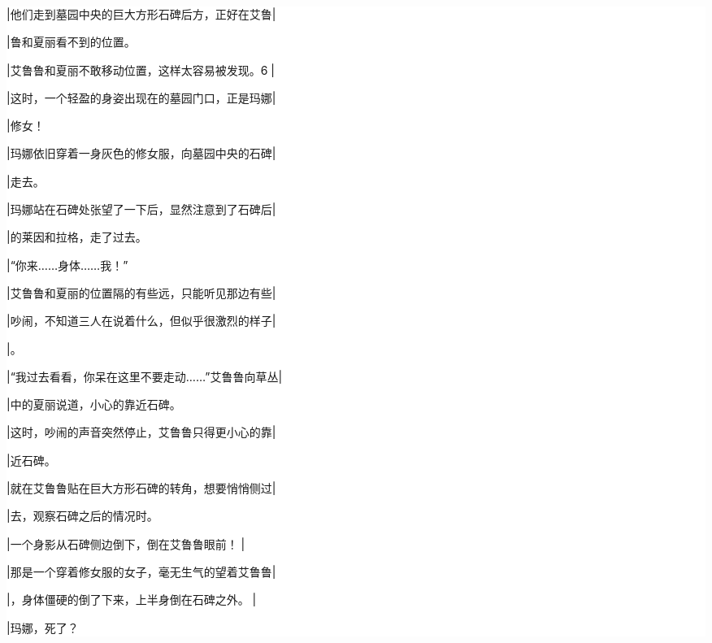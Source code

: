 |他们走到墓园中央的巨大方形石碑后方，正好在艾鲁|

|鲁和夏丽看不到的位置。

|艾鲁鲁和夏丽不敢移动位置，这样太容易被发现。6 |

|这时，一个轻盈的身姿出现在的墓园门口，正是玛娜|

|修女！

|玛娜依旧穿着一身灰色的修女服，向墓园中央的石碑|

|走去。

|玛娜站在石碑处张望了一下后，显然注意到了石碑后|

|的莱因和拉格，走了过去。

|“你来……身体……我！”

|艾鲁鲁和夏丽的位置隔的有些远，只能听见那边有些|

|吵闹，不知道三人在说着什么，但似乎很激烈的样子|

|。

|“我过去看看，你呆在这里不要走动……”艾鲁鲁向草丛|

|中的夏丽说道，小心的靠近石碑。

|这时，吵闹的声音突然停止，艾鲁鲁只得更小心的靠|

|近石碑。

|就在艾鲁鲁贴在巨大方形石碑的转角，想要悄悄侧过|

|去，观察石碑之后的情况时。

|一个身影从石碑侧边倒下，倒在艾鲁鲁眼前！ |

|那是一个穿着修女服的女子，毫无生气的望着艾鲁鲁|

|，身体僵硬的倒了下来，上半身倒在石碑之外。 |

|玛娜，死了？
